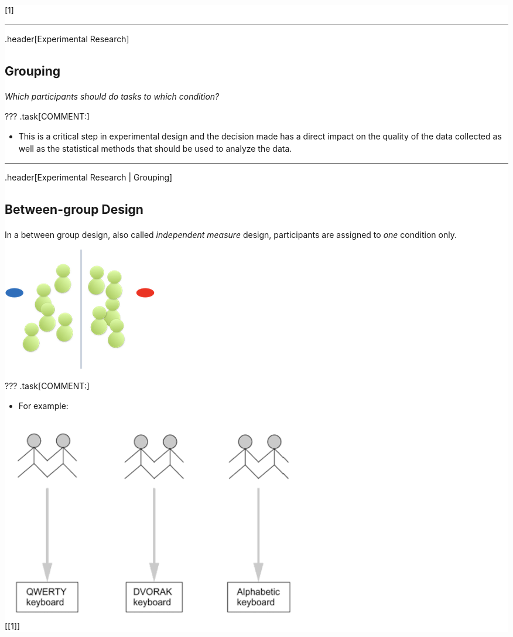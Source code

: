 [1]

---
.header[Experimental Research]

## Grouping

*Which participants should do tasks to which condition?*

???
.task[COMMENT:]  

* This is a critical step in experimental design and the decision made has a direct impact on the quality of the data collected as well as the statistical methods that should be used to analyze the data.

---
.header[Experimental Research | Grouping]

## Between-group Design

In a between group design, also called *independent measure* design, participants are assigned to *one* condition only.

![experiments_14](../02_scripts/img/05/experiments_14.png)


???
.task[COMMENT:]  

* For example:

![experiments_15](../02_scripts/img/05/experiments_15.png)  
[[1]]
